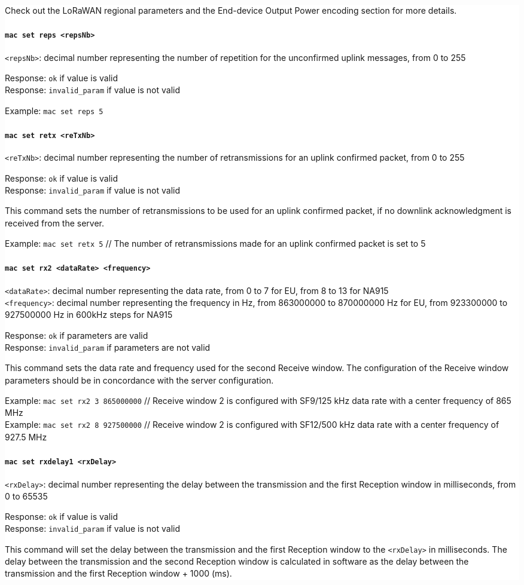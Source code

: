 Check out the LoRaWAN regional parameters and the End-device Output Power encoding section for more details.

#### `mac set reps <repsNb>`

`<repsNb>`: decimal number representing the number of repetition for the unconfirmed uplink messages, from 0 to 255

Response: `ok` if value is valid\
Response: `invalid_param` if value is not valid

Example: `mac set reps 5`

#### `mac set retx <reTxNb>`

`<reTxNb>`: decimal number representing the number of retransmissions for an uplink
confirmed packet, from 0 to 255

Response: `ok` if value is valid\
Response: `invalid_param` if value is not valid

This command sets the number of retransmissions to be used for an uplink confirmed packet, if no downlink acknowledgment is received from the server.

Example: `mac set retx 5` // The number of retransmissions made for an uplink confirmed packet is set to 5

#### `mac set rx2 <dataRate> <frequency>`

`<dataRate>`: decimal number representing the data rate, from 0 to 7 for EU, from 8 to 13 for NA915\
`<frequency>`: decimal number representing the frequency in Hz, from 863000000 to
870000000 Hz for EU, from 923300000 to 927500000 Hz in 600kHz steps for NA915

Response: `ok` if parameters are valid\
Response: `invalid_param` if parameters are not valid

This command sets the data rate and frequency used for the second Receive window. The configuration of the Receive window parameters should be in concordance with
the server configuration.

Example: `mac set rx2 3 865000000` // Receive window 2 is configured with
SF9/125 kHz data rate with a center frequency of 865 MHz\
Example: `mac set rx2 8 927500000` // Receive window 2 is configured with
SF12/500 kHz data rate with a center frequency of 927.5 MHz

#### `mac set rxdelay1 <rxDelay>`

`<rxDelay>`: decimal number representing the delay between the transmission and the first Reception window in milliseconds, from 0 to 65535

Response: `ok` if value is valid\
Response: `invalid_param` if value is not valid

This command will set the delay between the transmission and the first Reception window to the `<rxDelay>` in milliseconds. The delay between the transmission and
the second Reception window is calculated in software as the delay between the
transmission and the first Reception window + 1000 (ms).
